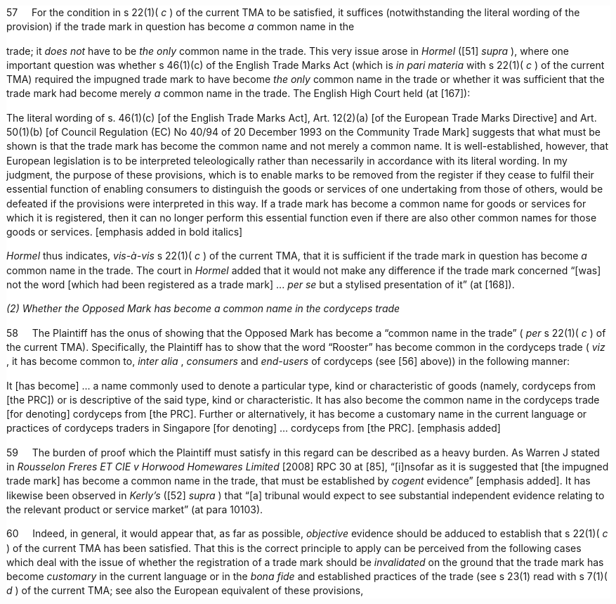 57     For the condition in s 22(1)( _c_ ) of the current TMA to be satisfied, it suffices (notwithstanding the literal wording of the provision) if the trade mark in question has become _a_ common name in the 


trade; it _does not_ have to be _the only_ common name in the trade. This very issue arose in _Hormel_ ([51] _supra_ ), where one important question was whether s 46(1)(c) of the English Trade Marks Act (which is _in pari materia_ with s 22(1)( _c_ ) of the current TMA) required the impugned trade mark to have become _the only_ common name in the trade or whether it was sufficient that the trade mark had become merely _a_ common name in the trade. The English High Court held (at [167]): 

 The literal wording of s. 46(1)(c) [of the English Trade Marks Act], Art. 12(2)(a) [of the European Trade Marks Directive] and Art. 50(1)(b) [of Council Regulation (EC) No 40/94 of 20 December 1993 on the Community Trade Mark] suggests that what must be shown is that the trade mark has become the common name and not merely a common name. It is well-established, however, that European legislation is to be interpreted teleologically rather than necessarily in accordance with its literal wording. In my judgment, the purpose of these provisions, which is to enable marks to be removed from the register if they cease to fulfil their essential function of enabling consumers to distinguish the goods or services of one undertaking from those of others, would be defeated if the provisions were interpreted in this way. If a trade mark has become a common name for goods or services for which it is registered, then it can no longer perform this essential function even if there are also other common names for those goods or services. [emphasis added in bold italics] 

_Hormel_ thus indicates, _vis-à-vis_ s 22(1)( _c_ ) of the current TMA, that it is sufficient if the trade mark in question has become _a_ common name in the trade. The court in _Hormel_ added that it would not make any difference if the trade mark concerned “[was] not the word [which had been registered as a trade mark] ... _per se_ but a stylised presentation of it” (at [168]). 

_(2) Whether the Opposed Mark has become a common name in the cordyceps trade_ 

58     The Plaintiff has the onus of showing that the Opposed Mark has become a “common name in the trade” ( _per_ s 22(1)( _c_ ) of the current TMA). Specifically, the Plaintiff has to show that the word “Rooster” has become common in the cordyceps trade ( _viz_ , it has become common to, _inter alia_ , _consumers_ and _end-users_ of cordyceps (see [56] above)) in the following manner: 

 It [has become] ... a name commonly used to denote a particular type, kind or characteristic of goods (namely, cordyceps from [the PRC]) or is descriptive of the said type, kind or characteristic. It has also become the common name in the cordyceps trade [for denoting] cordyceps from [the PRC]. Further or alternatively, it has become a customary name in the current language or practices of cordyceps traders in Singapore [for denoting] ... cordyceps from [the PRC]. [emphasis added] 

59     The burden of proof which the Plaintiff must satisfy in this regard can be described as a heavy burden. As Warren J stated in _Rousselon Freres ET CIE v Horwood Homewares Limited_ [2008] RPC 30 at [85], “[i]nsofar as it is suggested that [the impugned trade mark] has become a common name in the trade, that must be established by _cogent_ evidence” [emphasis added]. It has likewise been observed in _Kerly’s_ ([52] _supra_ ) that “[a] tribunal would expect to see substantial independent evidence relating to the relevant product or service market” (at para 10103). 

60     Indeed, in general, it would appear that, as far as possible, _objective_ evidence should be adduced to establish that s 22(1)( _c_ ) of the current TMA has been satisfied. That this is the correct principle to apply can be perceived from the following cases which deal with the issue of whether the registration of a trade mark should be _invalidated_ on the ground that the trade mark has become _customary_ in the current language or in the _bona fide_ and established practices of the trade (see s 23(1) read with s 7(1)( _d_ ) of the current TMA; see also the European equivalent of these provisions, 
